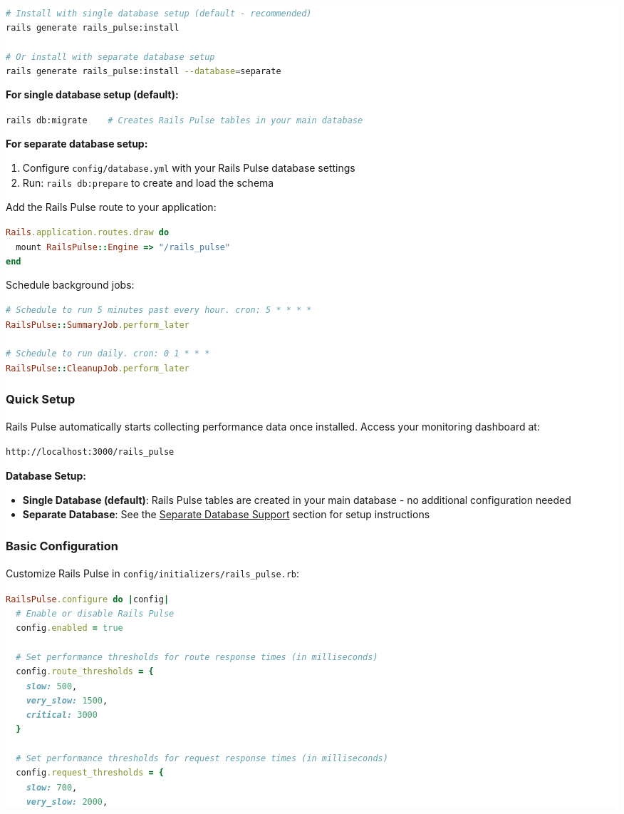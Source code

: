 ```bash
# Install with single database setup (default - recommended)
rails generate rails_pulse:install

# Or install with separate database setup
rails generate rails_pulse:install --database=separate
```

**For single database setup (default):**
```bash
rails db:migrate    # Creates Rails Pulse tables in your main database
```

**For separate database setup:**
1. Configure `config/database.yml` with your Rails Pulse database settings
2. Run: `rails db:prepare` to create and load the schema

Add the Rails Pulse route to your application:

```ruby
Rails.application.routes.draw do
  mount RailsPulse::Engine => "/rails_pulse"
end
```

Schedule background jobs:

```ruby
# Schedule to run 5 minutes past every hour. cron: 5 * * * *
RailsPulse::SummaryJob.perform_later

# Schedule to run daily. cron: 0 1 * * *
RailsPulse::CleanupJob.perform_later
```

### Quick Setup

Rails Pulse automatically starts collecting performance data once installed. Access your monitoring dashboard at:

```
http://localhost:3000/rails_pulse
```

**Database Setup:**
- **Single Database (default)**: Rails Pulse tables are created in your main database - no additional configuration needed
- **Separate Database**: See the [Separate Database Support](#separate-database-support) section for setup instructions

### Basic Configuration

Customize Rails Pulse in `config/initializers/rails_pulse.rb`:

```ruby
RailsPulse.configure do |config|
  # Enable or disable Rails Pulse
  config.enabled = true

  # Set performance thresholds for route response times (in milliseconds)
  config.route_thresholds = {
    slow: 500,
    very_slow: 1500,
    critical: 3000
  }

  # Set performance thresholds for request response times (in milliseconds)
  config.request_thresholds = {
    slow: 700,
    very_slow: 2000,
```
